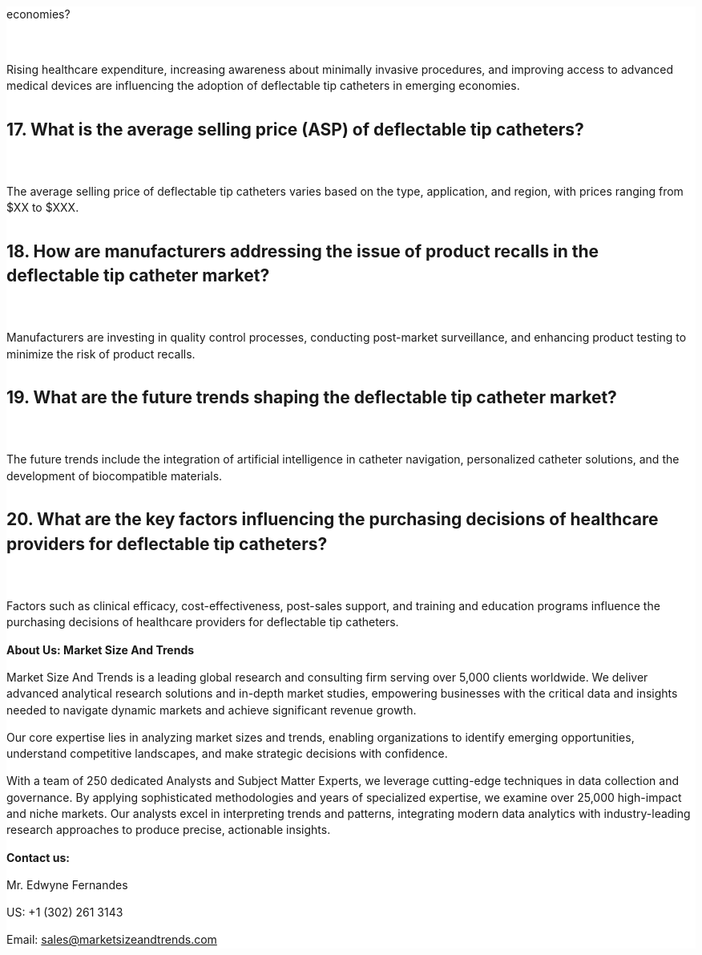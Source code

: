 economies?</h2><p>&nbsp;</p><p>Rising healthcare expenditure, increasing awareness about minimally invasive procedures, and improving access to advanced medical devices are influencing the adoption of deflectable tip catheters in emerging economies.</p><h2>17. What is the average selling price (ASP) of deflectable tip catheters?</h2><p>&nbsp;</p><p>The average selling price of deflectable tip catheters varies based on the type, application, and region, with prices ranging from $XX to $XXX.</p><h2>18. How are manufacturers addressing the issue of product recalls in the deflectable tip catheter market?</h2><p>&nbsp;</p><p>Manufacturers are investing in quality control processes, conducting post-market surveillance, and enhancing product testing to minimize the risk of product recalls.</p><h2>19. What are the future trends shaping the deflectable tip catheter market?</h2><p>&nbsp;</p><p>The future trends include the integration of artificial intelligence in catheter navigation, personalized catheter solutions, and the development of biocompatible materials.</p><h2>20. What are the key factors influencing the purchasing decisions of healthcare providers for deflectable tip catheters?</h2><p>&nbsp;</p><p>Factors such as clinical efficacy, cost-effectiveness, post-sales support, and training and education programs influence the purchasing decisions of healthcare providers for deflectable tip catheters.</p></body></html></p><p><strong>About Us:&nbsp;Market Size And Trends</strong></p><p>Market Size And Trends&nbsp;is a leading global research and consulting firm serving over 5,000 clients worldwide. We deliver advanced analytical research solutions and in-depth market studies, empowering businesses with the critical data and insights needed to navigate dynamic markets and achieve significant revenue growth.</p><p>Our core expertise lies in analyzing market sizes and trends, enabling organizations to identify emerging opportunities, understand competitive landscapes, and make strategic decisions with confidence.</p><p>With a team of 250 dedicated Analysts and Subject Matter Experts, we leverage cutting-edge techniques in data collection and governance. By applying sophisticated methodologies and years of specialized expertise, we examine over 25,000 high-impact and niche markets. Our analysts excel in interpreting trends and patterns, integrating modern data analytics with industry-leading research approaches to produce precise, actionable insights.</p><p><strong>Contact us:</strong></p><p>Mr. Edwyne Fernandes</p><p>US: +1 (302) 261 3143</p><p>Email: <a href="mailto:sales@marketsizeandtrends.com">sales@marketsizeandtrends.com</a>&nbsp;</p>
